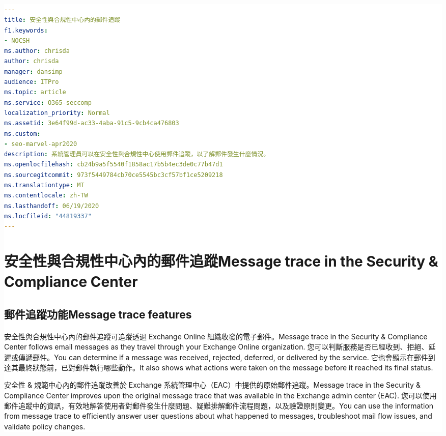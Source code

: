 ```yaml
---
title: 安全性與合規性中心內的郵件追蹤
f1.keywords:
- NOCSH
ms.author: chrisda
author: chrisda
manager: dansimp
audience: ITPro
ms.topic: article
ms.service: O365-seccomp
localization_priority: Normal
ms.assetid: 3e64f99d-ac33-4aba-91c5-9cb4ca476803
ms.custom:
- seo-marvel-apr2020
description: 系統管理員可以在安全性與合規性中心使用郵件追蹤，以了解郵件發生什麼情況。
ms.openlocfilehash: cb24b9a5f5540f1858ac17b5b4ec3de0c77b47d1
ms.sourcegitcommit: 973f5449784cb70ce5545bc3cf57bf1ce5209218
ms.translationtype: MT
ms.contentlocale: zh-TW
ms.lasthandoff: 06/19/2020
ms.locfileid: "44819337"
---
```

# <a name="message-trace-in-the-security--compliance-center"></a><span data-ttu-id="d948d-103">安全性與合規性中心內的郵件追蹤</span><span class="sxs-lookup"><span data-stu-id="d948d-103">Message trace in the Security & Compliance Center</span></span>

## <a name="message-trace-features"></a><span data-ttu-id="d948d-104">郵件追蹤功能</span><span class="sxs-lookup"><span data-stu-id="d948d-104">Message trace features</span></span>

<span data-ttu-id="d948d-105">安全性與合規性中心內的郵件追蹤可追蹤透過 Exchange Online 組織收發的電子郵件。</span><span class="sxs-lookup"><span data-stu-id="d948d-105">Message trace in the Security & Compliance Center follows email messages as they travel through your Exchange Online organization.</span></span> <span data-ttu-id="d948d-106">您可以判斷服務是否已經收到、拒絕、延遲或傳遞郵件。</span><span class="sxs-lookup"><span data-stu-id="d948d-106">You can determine if a message was received, rejected, deferred, or delivered by the service.</span></span> <span data-ttu-id="d948d-107">它也會顯示在郵件到達其最終狀態前，已對郵件執行哪些動作。</span><span class="sxs-lookup"><span data-stu-id="d948d-107">It also shows what actions were taken on the message before it reached its final status.</span></span>

<span data-ttu-id="d948d-108">安全性 & 規範中心內的郵件追蹤改善於 Exchange 系統管理中心（EAC）中提供的原始郵件追蹤。</span><span class="sxs-lookup"><span data-stu-id="d948d-108">Message trace in the Security & Compliance Center improves upon the original message trace that was available in the Exchange admin center (EAC).</span></span> <span data-ttu-id="d948d-109">您可以使用郵件追蹤中的資訊，有效地解答使用者對郵件發生什麼問題、疑難排解郵件流程問題，以及驗證原則變更。</span><span class="sxs-lookup"><span data-stu-id="d948d-109">You can use the information from message trace to efficiently answer user questions about what happened to messages, troubleshoot mail flow issues, and validate policy changes.</span></span>
